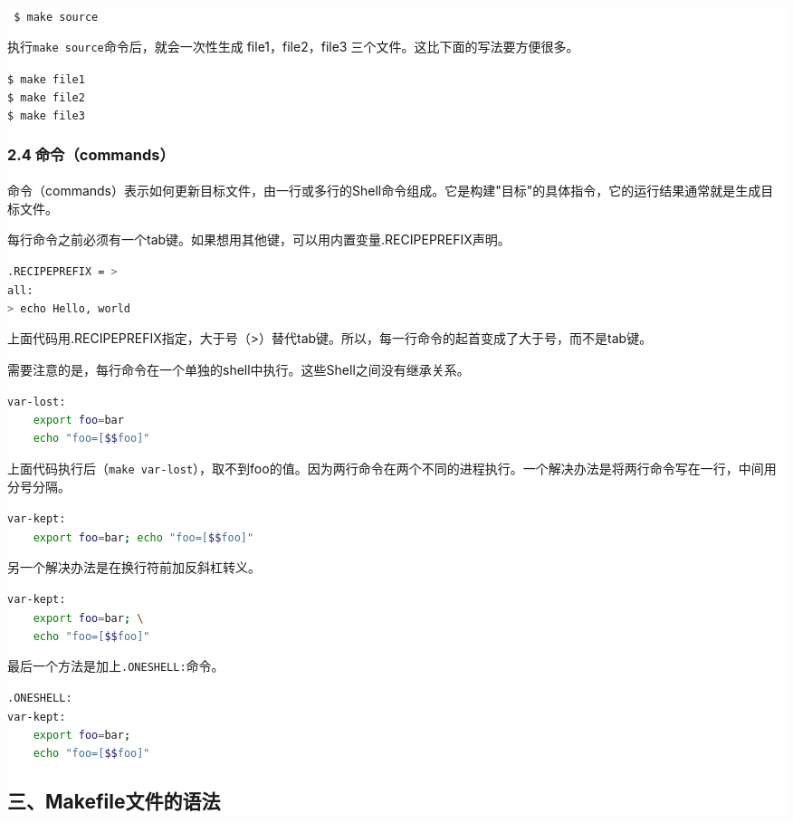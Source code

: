  ```bash
  $ make source
 ```

执行`make source`命令后，就会一次性生成 file1，file2，file3 三个文件。这比下面的写法要方便很多。

 ```bash
 $ make file1
 $ make file2
 $ make file3
 ```

### 2.4 命令（commands）

命令（commands）表示如何更新目标文件，由一行或多行的Shell命令组成。它是构建"目标"的具体指令，它的运行结果通常就是生成目标文件。

每行命令之前必须有一个tab键。如果想用其他键，可以用内置变量.RECIPEPREFIX声明。

 ```bash
 .RECIPEPREFIX = >
 all:
 > echo Hello, world
 ```

上面代码用.RECIPEPREFIX指定，大于号（>）替代tab键。所以，每一行命令的起首变成了大于号，而不是tab键。

需要注意的是，每行命令在一个单独的shell中执行。这些Shell之间没有继承关系。

 ```bash
 var-lost:
     export foo=bar
     echo "foo=[$$foo]"
 ```

上面代码执行后（`make var-lost`），取不到foo的值。因为两行命令在两个不同的进程执行。一个解决办法是将两行命令写在一行，中间用分号分隔。

 ```bash
 var-kept:
     export foo=bar; echo "foo=[$$foo]"
 ```

另一个解决办法是在换行符前加反斜杠转义。

 ```bash
 var-kept:
     export foo=bar; \
     echo "foo=[$$foo]"
 ```

最后一个方法是加上`.ONESHELL:`命令。

 ```bash
 .ONESHELL:
 var-kept:
     export foo=bar; 
     echo "foo=[$$foo]"
 ```

## 三、Makefile文件的语法
